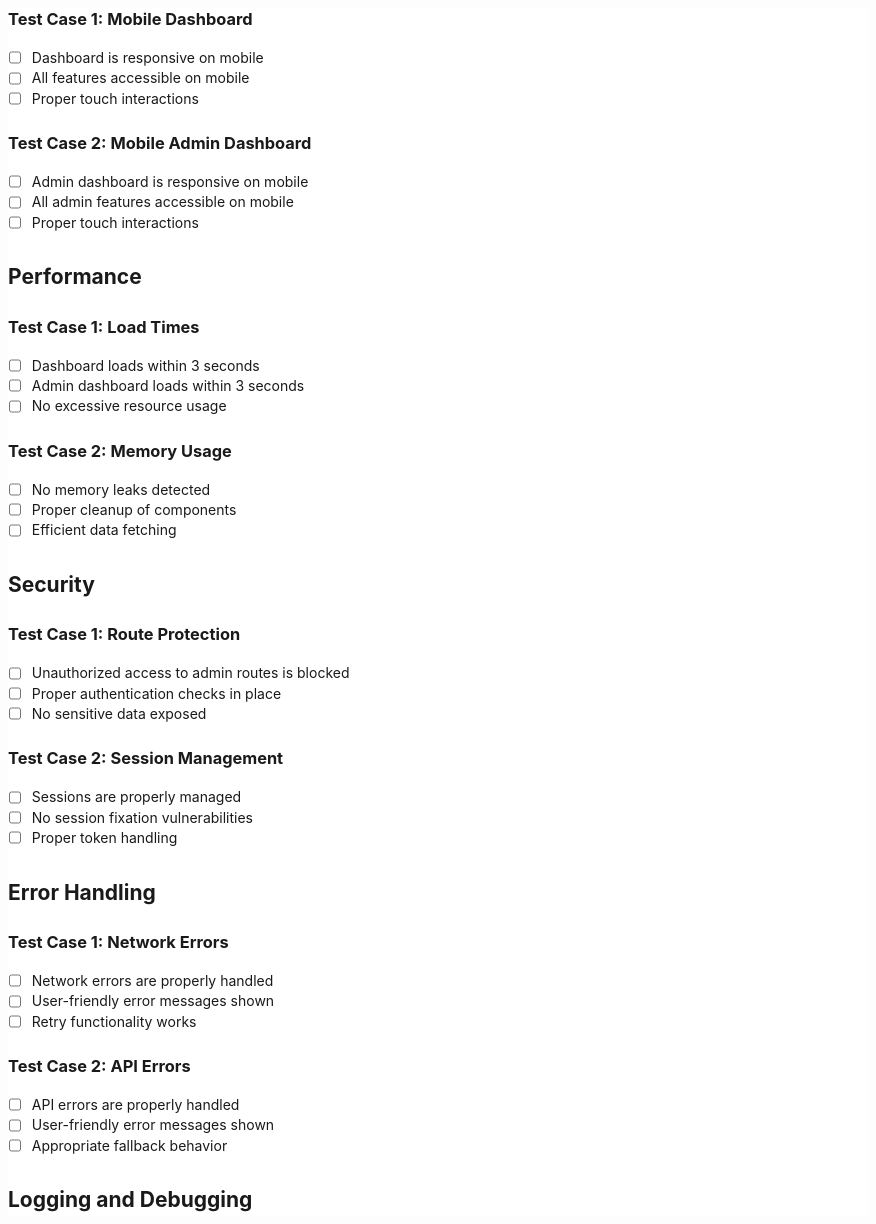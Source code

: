 ### Test Case 1: Mobile Dashboard
- [ ] Dashboard is responsive on mobile
- [ ] All features accessible on mobile
- [ ] Proper touch interactions

### Test Case 2: Mobile Admin Dashboard
- [ ] Admin dashboard is responsive on mobile
- [ ] All admin features accessible on mobile
- [ ] Proper touch interactions

## Performance

### Test Case 1: Load Times
- [ ] Dashboard loads within 3 seconds
- [ ] Admin dashboard loads within 3 seconds
- [ ] No excessive resource usage

### Test Case 2: Memory Usage
- [ ] No memory leaks detected
- [ ] Proper cleanup of components
- [ ] Efficient data fetching

## Security

### Test Case 1: Route Protection
- [ ] Unauthorized access to admin routes is blocked
- [ ] Proper authentication checks in place
- [ ] No sensitive data exposed

### Test Case 2: Session Management
- [ ] Sessions are properly managed
- [ ] No session fixation vulnerabilities
- [ ] Proper token handling

## Error Handling

### Test Case 1: Network Errors
- [ ] Network errors are properly handled
- [ ] User-friendly error messages shown
- [ ] Retry functionality works

### Test Case 2: API Errors
- [ ] API errors are properly handled
- [ ] User-friendly error messages shown
- [ ] Appropriate fallback behavior

## Logging and Debugging
